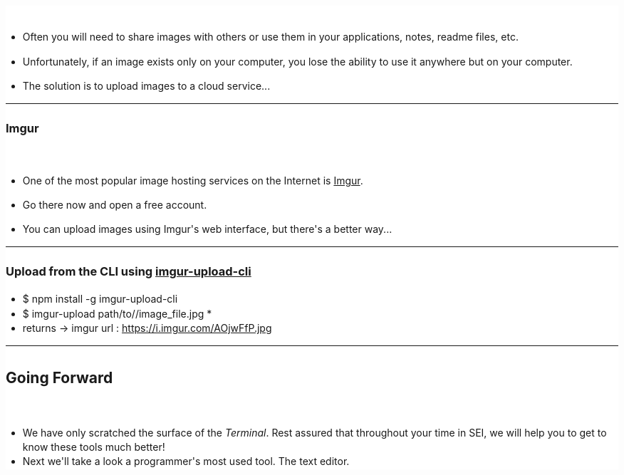 <br/>

- Often you will need to share images with others or use them in your applications, notes, readme files, etc.

- Unfortunately, if an image exists only on your computer, you lose the ability to use it anywhere but on your computer.

- The solution is to upload images to a cloud service...

---

### Imgur

<br/>

- One of the most popular image hosting services on the Internet is [Imgur](http://imgur.com/).

- Go there now and open a free account.

- You can upload images using Imgur's web interface, but there's a better way...

---

### Upload from the CLI using [imgur-upload-cli](https://github.com/arnellebalane/imgur-upload-cli)

- \$ npm install -g imgur-upload-cli
- \$ imgur-upload path/to//image_file.jpg \*
- returns -> imgur url : https://i.imgur.com/AOjwFfP.jpg

---

## Going Forward

<br/>

- We have only scratched the surface of the _Terminal_. Rest assured that throughout your time in SEI, we will help you to get to know these tools much better!
- Next we'll take a look a programmer's most used tool. The text editor.
